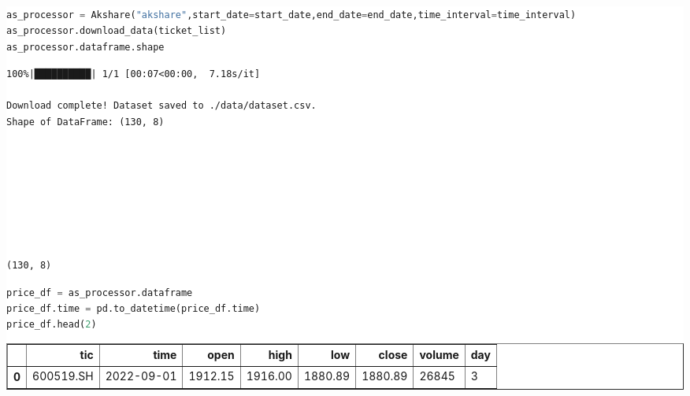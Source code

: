 
```python
as_processor = Akshare("akshare",start_date=start_date,end_date=end_date,time_interval=time_interval)
as_processor.download_data(ticket_list)
as_processor.dataframe.shape
```

    100%|██████████| 1/1 [00:07<00:00,  7.18s/it]

    Download complete! Dataset saved to ./data/dataset.csv. 
    Shape of DataFrame: (130, 8)


    





    (130, 8)




```python
price_df = as_processor.dataframe
price_df.time = pd.to_datetime(price_df.time)
price_df.head(2)
```




<div>
<style scoped>
    .dataframe tbody tr th:only-of-type {
        vertical-align: middle;
    }

    .dataframe tbody tr th {
        vertical-align: top;
    }

    .dataframe thead th {
        text-align: right;
    }
</style>
<table border="1" class="dataframe">
  <thead>
    <tr style="text-align: right;">
      <th></th>
      <th>tic</th>
      <th>time</th>
      <th>open</th>
      <th>high</th>
      <th>low</th>
      <th>close</th>
      <th>volume</th>
      <th>day</th>
    </tr>
  </thead>
  <tbody>
    <tr>
      <th>0</th>
      <td>600519.SH</td>
      <td>2022-09-01</td>
      <td>1912.15</td>
      <td>1916.00</td>
      <td>1880.89</td>
      <td>1880.89</td>
      <td>26845</td>
      <td>3</td>
    </tr>